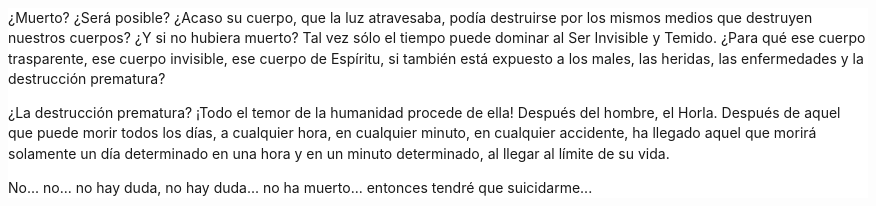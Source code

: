 ¿Muerto? ¿Será posible? ¿Acaso su cuerpo, que la luz atravesaba, podía destruirse por los mismos medios que destruyen nuestros cuerpos? ¿Y si no hubiera muerto? Tal vez sólo el tiempo puede dominar al Ser Invisible y Temido. ¿Para qué ese cuerpo trasparente, ese cuerpo invisible, ese cuerpo de Espíritu, si también está expuesto a los males, las heridas, las enfermedades y la destrucción prematura?

¿La destrucción prematura? ¡Todo el temor de la humanidad procede de ella! Después del hombre, el Horla. Después de aquel que puede morir todos los días, a cualquier hora, en cualquier minuto, en cualquier accidente, ha llegado aquel que morirá solamente un día determinado en una hora y en un minuto determinado, al llegar al límite de su vida.

No... no... no hay duda, no hay duda... no ha muerto... entonces tendré que suicidarme...
